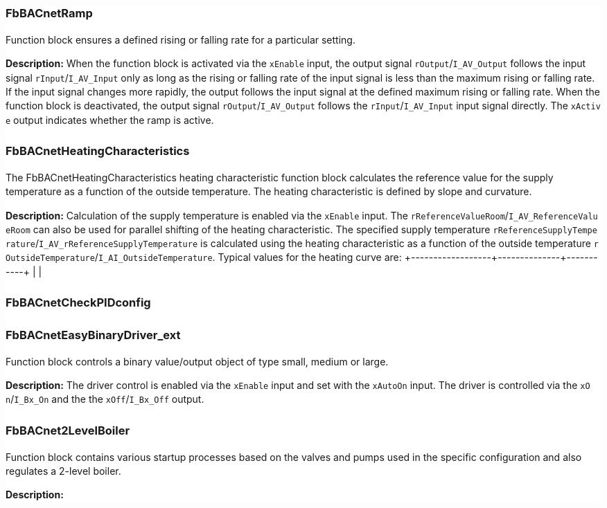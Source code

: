 ### FbBACnetRamp
Function block ensures a defined rising or falling rate for a particular setting.

**Description:**
When the function block is activated via the ``xEnable`` input, the output signal ``rOutput``/``I_AV_Output`` follows the input signal ``rInput``/``I_AV_Input`` only as long as the rising or falling rate of the input signal is less than the maximum rising or falling rate. If the input signal changes more rapidly, the output follows the input signal at the defined maximum rising or falling rate. When the function block is deactivated, the output signal ``rOutput``/``I_AV_Output`` follows the ``rInput``/``I_AV_Input`` input signal directly. The ``xActive`` output indicates whether the ramp is active.

### FbBACnetHeatingCharacteristics
The FbBACnetHeatingCharacteristics heating characteristic function block calculates the reference value for the supply temperature as a function of the outside temperature. The heating characteristic is defined by slope and curvature.

**Description:**
Calculation of the supply temperature is enabled via the ``xEnable`` input. The ``rReferenceValueRoom``/``I_AV_ReferenceValueRoom`` can also be used for parallel shifting of the heating characteristic. The specified supply temperature ``rReferenceSupplyTemperature``/``I_AV_rReferenceSupplyTemperature`` is calculated using the heating characteristic as a function of the outside temperature ``rOutsideTemperature``/``I_AI_OutsideTemperature``. Typical values for the heating curve are: +------------------+--------------+-----------+ | |

### FbBACnetCheckPIDconfig
### FbBACnetEasyBinaryDriver_ext
Function block controls a binary value/output object of type small, medium or large.

**Description:**
The driver control is enabled via the ``xEnable`` input and set with the ``xAutoOn`` input. The driver is controlled via the ``xOn``/``I_Bx_On`` and the the ``xOff``/``I_Bx_Off`` output.

### FbBACnet2LevelBoiler
Function block contains various startup processes based on the valves and pumps used in the specific configuration and also regulates a 2-level boiler.

**Description:**